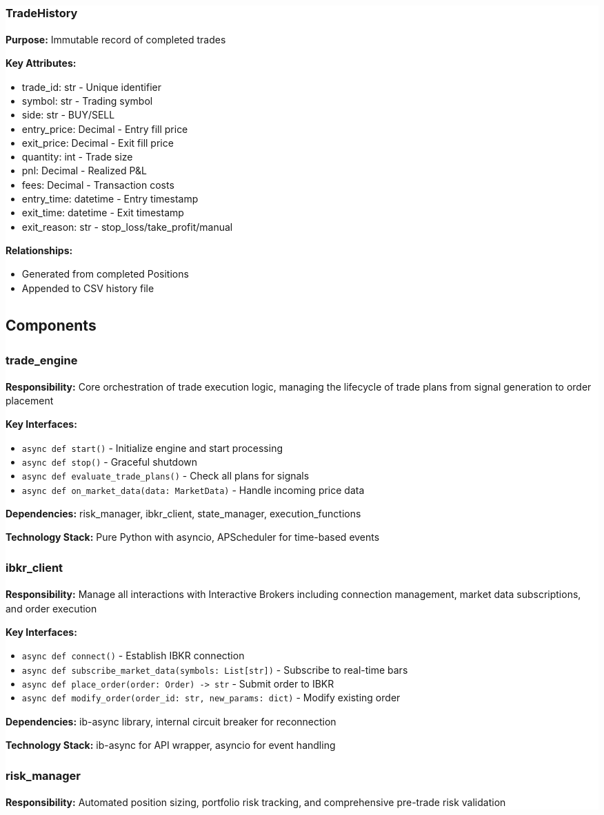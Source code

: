 ### TradeHistory
**Purpose:** Immutable record of completed trades

**Key Attributes:**
- trade_id: str - Unique identifier
- symbol: str - Trading symbol
- side: str - BUY/SELL
- entry_price: Decimal - Entry fill price
- exit_price: Decimal - Exit fill price
- quantity: int - Trade size
- pnl: Decimal - Realized P&L
- fees: Decimal - Transaction costs
- entry_time: datetime - Entry timestamp
- exit_time: datetime - Exit timestamp
- exit_reason: str - stop_loss/take_profit/manual

**Relationships:**
- Generated from completed Positions
- Appended to CSV history file

## Components

### trade_engine
**Responsibility:** Core orchestration of trade execution logic, managing the lifecycle of trade plans from signal generation to order placement

**Key Interfaces:**
- `async def start()` - Initialize engine and start processing
- `async def stop()` - Graceful shutdown
- `async def evaluate_trade_plans()` - Check all plans for signals
- `async def on_market_data(data: MarketData)` - Handle incoming price data

**Dependencies:** risk_manager, ibkr_client, state_manager, execution_functions

**Technology Stack:** Pure Python with asyncio, APScheduler for time-based events

### ibkr_client  
**Responsibility:** Manage all interactions with Interactive Brokers including connection management, market data subscriptions, and order execution

**Key Interfaces:**
- `async def connect()` - Establish IBKR connection
- `async def subscribe_market_data(symbols: List[str])` - Subscribe to real-time bars
- `async def place_order(order: Order) -> str` - Submit order to IBKR
- `async def modify_order(order_id: str, new_params: dict)` - Modify existing order

**Dependencies:** ib-async library, internal circuit breaker for reconnection

**Technology Stack:** ib-async for API wrapper, asyncio for event handling

### risk_manager
**Responsibility:** Automated position sizing, portfolio risk tracking, and comprehensive pre-trade risk validation
